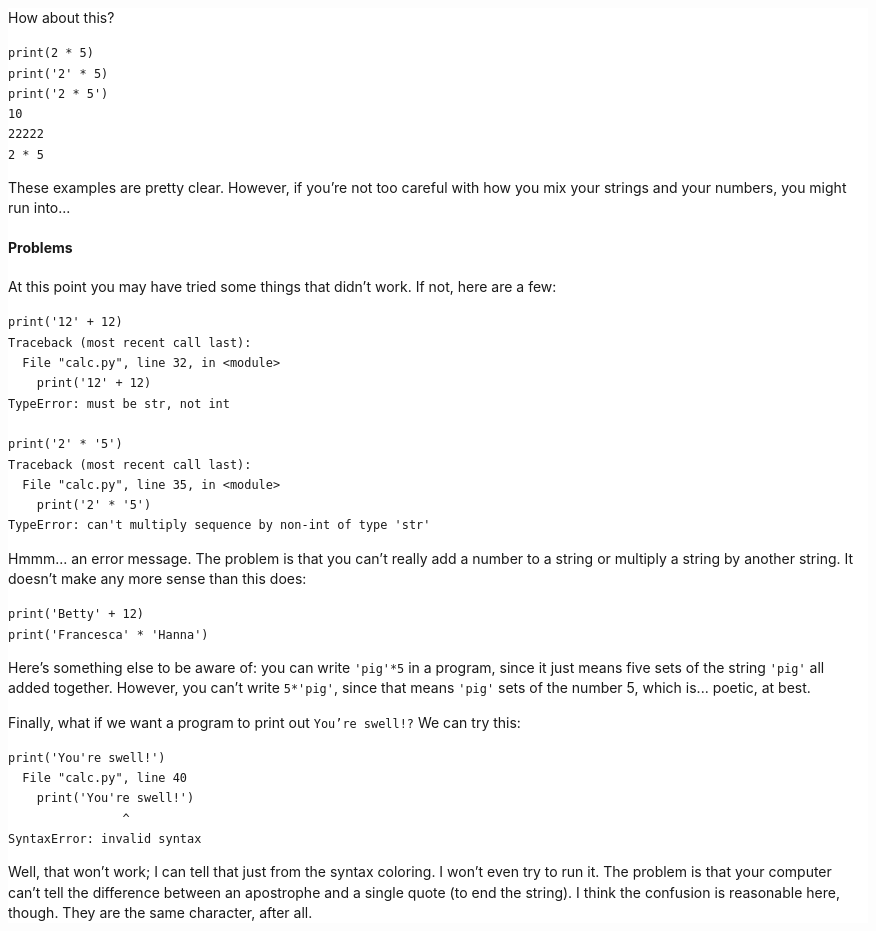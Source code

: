 How about this?

```
print(2 * 5)
print('2' * 5)
print('2 * 5')
10
22222
2 * 5
```

These examples are pretty clear. However, if you’re not too careful with how you mix your strings and your numbers, you might run into...

#### Problems

At this point you may have tried some things that didn’t work. If not, here are a few:

```
print('12' + 12)
Traceback (most recent call last):
  File "calc.py", line 32, in <module>
    print('12' + 12)
TypeError: must be str, not int

print('2' * '5')
Traceback (most recent call last):
  File "calc.py", line 35, in <module>
    print('2' * '5')
TypeError: can't multiply sequence by non-int of type 'str'
```

Hmmm... an error message. The problem is that you can’t really add a number to a string or multiply a string by another string. It doesn’t make any more sense than this does:

```
print('Betty' + 12)
print('Francesca' * 'Hanna')
```

Here’s something else to be aware of: you can write `'pig'*5` in a program, since it just means five sets of the string `'pig'` all added together. However, you can’t write `5*'pig'`, since that means `'pig'` sets of the number 5, which is... poetic, at best.

Finally, what if we want a program to print out `You’re swell!?` We can try this:

```
print('You're swell!')
  File "calc.py", line 40
    print('You're swell!')
                ^
SyntaxError: invalid syntax
```

Well, that won’t work; I can tell that just from the syntax coloring. I won’t even try to run it. The problem is that your computer can’t tell the difference between an apostrophe and a single quote (to end the string). I think the confusion is reasonable here, though. They are the same character, after all.
